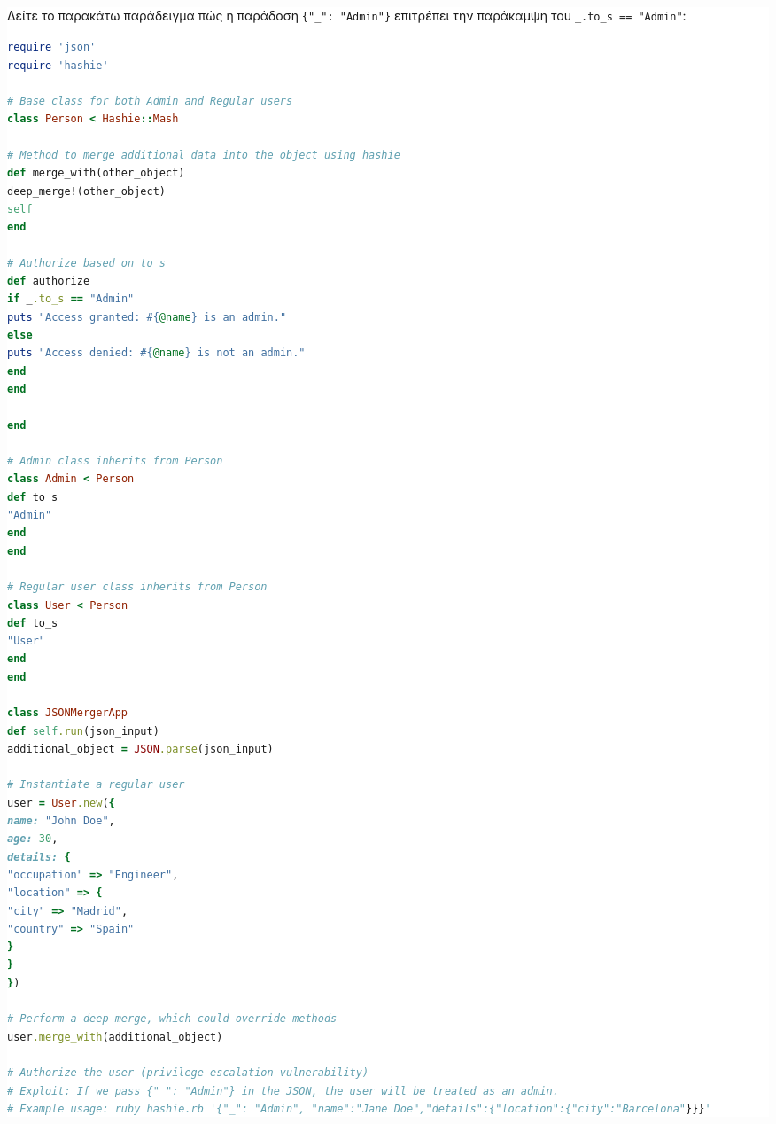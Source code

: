 Δείτε το παρακάτω παράδειγμα πώς η παράδοση `{"_": "Admin"}` επιτρέπει την παράκαμψη του `_.to_s == "Admin"`:
```ruby
require 'json'
require 'hashie'

# Base class for both Admin and Regular users
class Person < Hashie::Mash

# Method to merge additional data into the object using hashie
def merge_with(other_object)
deep_merge!(other_object)
self
end

# Authorize based on to_s
def authorize
if _.to_s == "Admin"
puts "Access granted: #{@name} is an admin."
else
puts "Access denied: #{@name} is not an admin."
end
end

end

# Admin class inherits from Person
class Admin < Person
def to_s
"Admin"
end
end

# Regular user class inherits from Person
class User < Person
def to_s
"User"
end
end

class JSONMergerApp
def self.run(json_input)
additional_object = JSON.parse(json_input)

# Instantiate a regular user
user = User.new({
name: "John Doe",
age: 30,
details: {
"occupation" => "Engineer",
"location" => {
"city" => "Madrid",
"country" => "Spain"
}
}
})

# Perform a deep merge, which could override methods
user.merge_with(additional_object)

# Authorize the user (privilege escalation vulnerability)
# Exploit: If we pass {"_": "Admin"} in the JSON, the user will be treated as an admin.
# Example usage: ruby hashie.rb '{"_": "Admin", "name":"Jane Doe","details":{"location":{"city":"Barcelona"}}}'
```